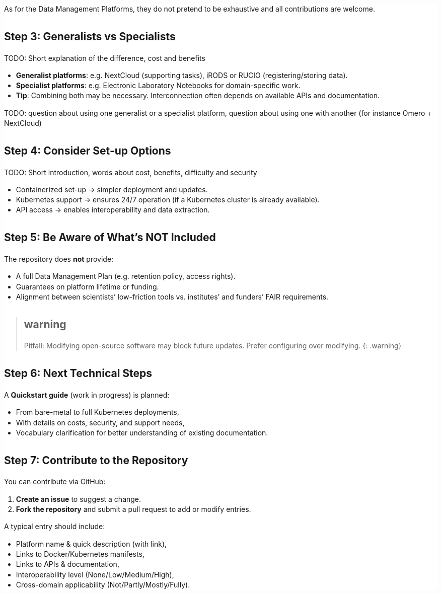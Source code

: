As for the Data Management Platforms, they do not pretend to be exhaustive and all contributions are welcome.

## Step 3: Generalists vs Specialists

TODO: Short explanation of the difference, cost and benefits

- **Generalist platforms**: e.g. NextCloud (supporting tasks), iRODS or RUCIO (registering/storing data).  
- **Specialist platforms**: e.g. Electronic Laboratory Notebooks for domain-specific work.  
- **Tip**: Combining both may be necessary. Interconnection often depends on available APIs and documentation.

TODO: question about using one generalist or a specialist platform,
question about using one with another (for instance Omero + NextCloud)

## Step 4: Consider Set-up Options

TODO: Short introduction, words about cost, benefits, difficulty and security

- Containerized set-up → simpler deployment and updates.  
- Kubernetes support → ensures 24/7 operation (if a Kubernetes cluster is already available).  
- API access → enables interoperability and data extraction.  

## Step 5: Be Aware of What’s NOT Included
The repository does **not** provide:
- A full Data Management Plan (e.g. retention policy, access rights).  
- Guarantees on platform lifetime or funding.  
- Alignment between scientists’ low-friction tools vs. institutes’ and funders’ FAIR requirements.  

> ## warning
> Pitfall: Modifying open-source software may block future updates. Prefer configuring over modifying.
{: .warning}

## Step 6: Next Technical Steps
A **Quickstart guide** (work in progress) is planned:
- From bare-metal to full Kubernetes deployments,  
- With details on costs, security, and support needs,  
- Vocabulary clarification for better understanding of existing documentation.

## Step 7: Contribute to the Repository
You can contribute via GitHub:
1. **Create an issue** to suggest a change.  
2. **Fork the repository** and submit a pull request to add or modify entries.  

A typical entry should include:
- Platform name & quick description (with link),  
- Links to Docker/Kubernetes manifests,  
- Links to APIs & documentation,  
- Interoperability level (None/Low/Medium/High),  
- Cross-domain applicability (Not/Partly/Mostly/Fully).
